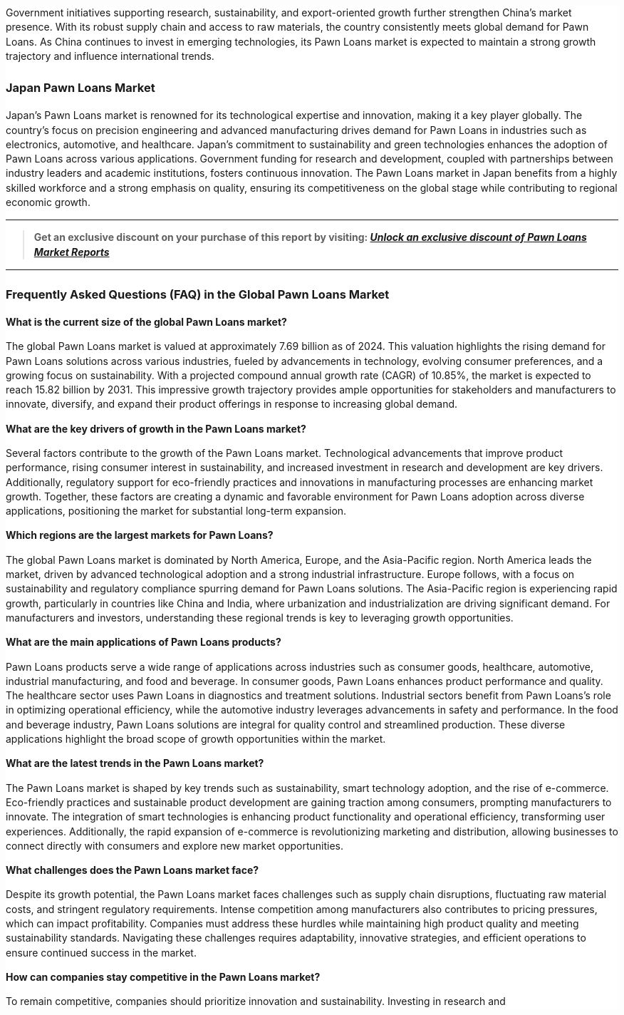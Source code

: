 Government initiatives supporting research, sustainability, and export-oriented growth further strengthen China&rsquo;s market presence. With its robust supply chain and access to raw materials, the country consistently meets global demand for Pawn Loans. As China continues to invest in emerging technologies, its Pawn Loans market is expected to maintain a strong growth trajectory and influence international trends.</p><h3>Japan Pawn Loans Market</h3><p>Japan&rsquo;s Pawn Loans market is renowned for its technological expertise and innovation, making it a key player globally. The country&rsquo;s focus on precision engineering and advanced manufacturing drives demand for Pawn Loans in industries such as electronics, automotive, and healthcare. Japan&rsquo;s commitment to sustainability and green technologies enhances the adoption of Pawn Loans across various applications. Government funding for research and development, coupled with partnerships between industry leaders and academic institutions, fosters continuous innovation. The Pawn Loans market in Japan benefits from a highly skilled workforce and a strong emphasis on quality, ensuring its competitiveness on the global stage while contributing to regional economic growth.</p><hr /><blockquote><p><strong>Get an exclusive discount on your purchase of this report by visiting: <em><a href="://marketresearchpulse.com/ask-for-discount/19715?utm_source=Github&amp;utm_medium=0114">Unlock an exclusive discount of Pawn Loans Market Reports</a></em>&nbsp;</strong></p></blockquote><hr /><h3>Frequently Asked Questions (FAQ) in the Global Pawn Loans Market</h3><p><strong>What is the current size of the global Pawn Loans market?</strong></p><p>The global Pawn Loans market is valued at approximately 7.69 billion as of 2024. This valuation highlights the rising demand for Pawn Loans solutions across various industries, fueled by advancements in technology, evolving consumer preferences, and a growing focus on sustainability. With a projected compound annual growth rate (CAGR) of 10.85%, the market is expected to reach 15.82 billion by 2031. This impressive growth trajectory provides ample opportunities for stakeholders and manufacturers to innovate, diversify, and expand their product offerings in response to increasing global demand.</p><p><strong>What are the key drivers of growth in the Pawn Loans market?</strong></p><p>Several factors contribute to the growth of the Pawn Loans market. Technological advancements that improve product performance, rising consumer interest in sustainability, and increased investment in research and development are key drivers. Additionally, regulatory support for eco-friendly practices and innovations in manufacturing processes are enhancing market growth. Together, these factors are creating a dynamic and favorable environment for Pawn Loans adoption across diverse applications, positioning the market for substantial long-term expansion.</p><p><strong>Which regions are the largest markets for Pawn Loans?</strong></p><p>The global Pawn Loans market is dominated by North America, Europe, and the Asia-Pacific region. North America leads the market, driven by advanced technological adoption and a strong industrial infrastructure. Europe follows, with a focus on sustainability and regulatory compliance spurring demand for Pawn Loans solutions. The Asia-Pacific region is experiencing rapid growth, particularly in countries like China and India, where urbanization and industrialization are driving significant demand. For manufacturers and investors, understanding these regional trends is key to leveraging growth opportunities.</p><p><strong>What are the main applications of Pawn Loans products?</strong></p><p>Pawn Loans products serve a wide range of applications across industries such as consumer goods, healthcare, automotive, industrial manufacturing, and food and beverage. In consumer goods, Pawn Loans enhances product performance and quality. The healthcare sector uses Pawn Loans in diagnostics and treatment solutions. Industrial sectors benefit from Pawn Loans&rsquo;s role in optimizing operational efficiency, while the automotive industry leverages advancements in safety and performance. In the food and beverage industry, Pawn Loans solutions are integral for quality control and streamlined production. These diverse applications highlight the broad scope of growth opportunities within the market.</p><p><strong>What are the latest trends in the Pawn Loans market?</strong></p><p>The Pawn Loans market is shaped by key trends such as sustainability, smart technology adoption, and the rise of e-commerce. Eco-friendly practices and sustainable product development are gaining traction among consumers, prompting manufacturers to innovate. The integration of smart technologies is enhancing product functionality and operational efficiency, transforming user experiences. Additionally, the rapid expansion of e-commerce is revolutionizing marketing and distribution, allowing businesses to connect directly with consumers and explore new market opportunities.</p><p><strong>What challenges does the Pawn Loans market face?</strong></p><p>Despite its growth potential, the Pawn Loans market faces challenges such as supply chain disruptions, fluctuating raw material costs, and stringent regulatory requirements. Intense competition among manufacturers also contributes to pricing pressures, which can impact profitability. Companies must address these hurdles while maintaining high product quality and meeting sustainability standards. Navigating these challenges requires adaptability, innovative strategies, and efficient operations to ensure continued success in the market.</p><p><strong>How can companies stay competitive in the Pawn Loans market?</strong></p><p>To remain competitive, companies should prioritize innovation and sustainability. Investing in research and